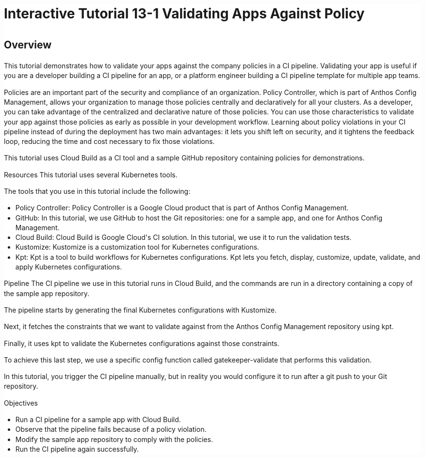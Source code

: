 # Interactive Tutorial 13-1 Validating Apps Against Policy
 
## Overview
This tutorial demonstrates how to validate your apps against the company policies in a CI pipeline.
Validating your app is useful if you are a developer building a CI pipeline for an app, or a platform engineer building a CI pipeline template for multiple app teams.

Policies are an important part of the security and compliance of an organization. Policy Controller, which is part of Anthos Config Management, allows your organization to manage those policies centrally and declaratively for all your clusters. As a developer, you can take advantage of the centralized and declarative nature of those policies. You can use those characteristics to validate your app against those policies as early as possible in your development workflow. Learning about policy violations in your CI pipeline instead of during the deployment has two main advantages: it lets you shift left on security, and it tightens the feedback loop, reducing the time and cost necessary to fix those violations.

This tutorial uses Cloud Build as a CI tool and a sample GitHub repository containing policies for demonstrations.

Resources
This tutorial uses several Kubernetes tools. 

The tools that you use in this tutorial include the following:

* Policy Controller: Policy Controller is a Google Cloud product that is part of Anthos Config Management. 
* GitHub: In this tutorial, we use GitHub to host the Git repositories: one for a sample app, and one for Anthos Config Management.
* Cloud Build: Cloud Build is Google Cloud's CI solution. In this tutorial, we use it to run the validation tests.
* Kustomize: Kustomize is a customization tool for Kubernetes configurations.
* Kpt: Kpt is a tool to build workflows for Kubernetes configurations. Kpt lets you fetch, display, customize, update, validate, and apply Kubernetes configurations.

Pipeline
The CI pipeline we use in this tutorial runs in Cloud Build, and the commands are run in a directory containing a copy of the sample app repository. 

The pipeline starts by generating the final Kubernetes configurations with Kustomize. 

Next, it fetches the constraints that we want to validate against from the Anthos Config Management repository using kpt. 

Finally, it uses kpt to validate the Kubernetes configurations against those constraints. 

To achieve this last step, we use a specific config function called gatekeeper-validate that performs this validation. 

In this tutorial, you trigger the CI pipeline manually, but in reality you would configure it to run after a git push to your Git repository.

Objectives
* Run a CI pipeline for a sample app with Cloud Build.
* Observe that the pipeline fails because of a policy violation.
* Modify the sample app repository to comply with the policies.
* Run the CI pipeline again successfully.
